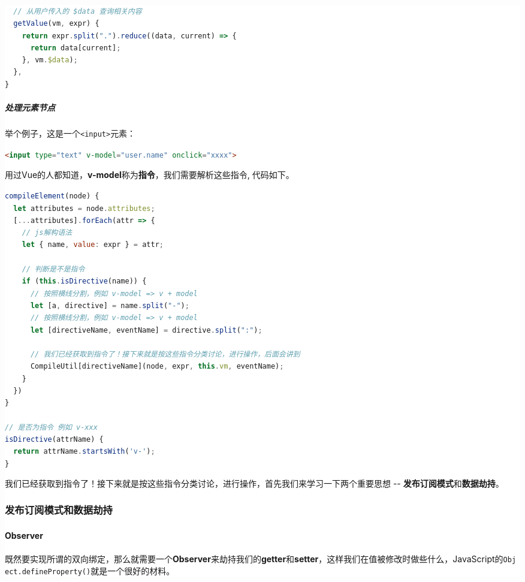 ```javascript
  // 从用户传入的 $data 查询相关内容
  getValue(vm, expr) {
    return expr.split(".").reduce((data, current) => {
      return data[current];
    }, vm.$data);
  },
}
```

##### 处理元素节点

举个例子，这是一个`<input>`元素：

```html
<input type="text" v-model="user.name" onclick="xxxx">
```

用过Vue的人都知道，**v-model**称为**指令**，我们需要解析这些指令, 代码如下。

```javascript
compileElement(node) {
  let attributes = node.attributes;
  [...attributes].forEach(attr => {
    // js解构语法
    let { name, value: expr } = attr;
      
    // 判断是不是指令
    if (this.isDirective(name)) {
      // 按照横线分割，例如 v-model => v + model
      let [a, directive] = name.split("-");
      // 按照横线分割，例如 v-model => v + model
      let [directiveName, eventName] = directive.split(":");
      
      // 我们已经获取到指令了！接下来就是按这些指令分类讨论，进行操作，后面会讲到
      CompileUtil[directiveName](node, expr, this.vm, eventName);
    }
  })
}

// 是否为指令 例如 v-xxx
isDirective(attrName) {
  return attrName.startsWith('v-');
}
```

我们已经获取到指令了！接下来就是按这些指令分类讨论，进行操作，首先我们来学习一下两个重要思想 -- **发布订阅模式**和**数据劫持**。

### **发布订阅模式**和数据劫持

#### Observer

既然要实现所谓的双向绑定，那么就需要一个**Observer**来劫持我们的**getter**和**setter**，这样我们在值被修改时做些什么，JavaScript的`Object.defineProperty()`就是一个很好的材料。
